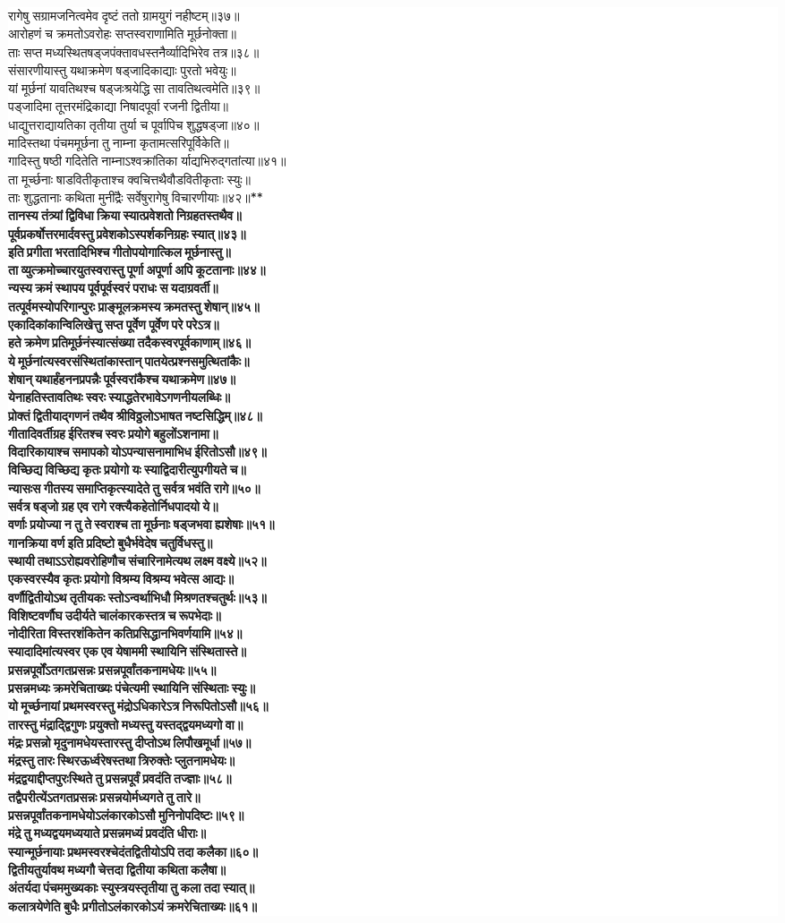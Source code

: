रागेषु सग्रामजनित्वमेव दृष्टं ततो ग्रामयुगं नहीष्टम्॥३७॥  
आरोहणं च क्रमतोऽवरोहः सप्तस्वराणामिति मूर्छनोक्ता॥  
ताः सप्त मध्यस्थितषड्जपंक्तावधस्तनैर्व्यादिभिरेव तत्र॥३८॥  
संसारणीयास्तु यथाक्रमेण षड्जादिकाद्याः पुरतो भवेयुः॥  
यां मूर्छनां यावतिथश्च षड्जःश्रयेद्धि सा तावतिथत्वमेति॥३९॥  
पड्जादिमा तूत्तरमंद्रिकाद्या निषादपूर्वा रजनी द्वितीया॥  
धाद्युत्तराद्यायतिका तृतीया तुर्या च पूर्वापिच शुद्धषड्जा॥४०॥  
मादिस्तथा पंचममूर्छना तु नाम्ना कृतामत्सरिपूर्विकेति॥  
गादिस्तु षष्ठी गदितेति नाम्नाऽश्वक्रांतिका र्याद्यभिरुद्गतांत्या॥४१॥  
ता मूर्च्छनाः षाडवितीकृताश्च क्वचित्तथैवौडवितीकृताः स्युः॥  
ताः शुद्धतानाः कथिता मुनींद्रैः सर्वेषुरागेषु विचारणीयाः॥४२॥**  
**तानस्य तंत्र्यां द्विविधा क्रिया स्यात्प्रवेशतो निग्रहतस्तथैव॥  
पूर्वप्रकर्षोत्तरमार्दवस्तु प्रवेशकोऽस्पर्शकनिग्रहः स्यात्॥४३॥  
इति प्रगीता भरतादिभिश्च गीतोपयोगात्किल मूर्छनास्तु॥  
ता व्युत्क्रमोच्चारयुतस्वरास्तु पूर्णा अपूर्णा अपि कूटतानाः॥४४॥  
न्यस्य क्रमं स्थापय पूर्वपूर्वस्वरं पराधः स यदाग्रवर्ती॥  
तत्पूर्वमस्योपरिगान्पुरः प्राङ्मूलक्रमस्य क्रमतस्तु शेषान्॥४५॥  
एकादिकांकान्विलिखेत्तु सप्त पूर्वेण पूर्वेण परे परेऽत्र॥  
हते क्रमेण प्रतिमूर्छनंस्यात्संख्या तदैकस्वरपूर्वकाणाम्॥४६॥  
ये मूर्छनांत्यस्वरसंस्थितांकास्तान् पातयेत्प्रश्नसमुत्थितांकैः॥  
शेषान् यथार्हंहननप्रपन्नैः पूर्वस्वरांकैश्च यथाक्रमेण॥४७॥  
येनाहतिस्तावतिथः स्वरः स्याद्धतेरभावेऽगणनीयलब्धिः॥  
प्रोक्तं द्वितीयाद्गणनं तथैव श्रीविठ्ठलोऽभाषत नष्टसिद्धिम्॥४८॥  
गीतादिवर्तीग्रह ईरितश्च स्वरः प्रयोगे बहुलोंऽशनामा॥  
विदारिकायाश्च समापको योऽपन्यासनामाभिध ईरितोऽसौ॥४९॥  
विच्छिद्य विच्छिद्य कृतः प्रयोगो यः स्याद्विदारीत्युपगीयते च॥  
न्यासःस गीतस्य समाप्तिकृत्स्यादेते तु सर्वत्र भवंति रागे॥५०॥  
सर्वत्र षड्जो ग्रह एव रागे रक्त्यैकहेतोर्निधपादयो ये॥  
वर्णाः प्रयोज्या न तु ते स्वराश्च ता मूर्छनाः षड्जभवा ह्यशेषाः॥५१॥  
गानक्रिया वर्ण इति प्रदिष्टो बुधैर्भवेदेष चतुर्विधस्तु॥  
स्थायी तथाऽऽरोह्यवरोहिणौच संचारिनामेत्यथ लक्ष्म वक्ष्ये॥५२॥  
एकस्वरस्यैव कृतः प्रयोगो विश्रम्य विश्रम्य भवेत्स आद्यः॥  
वर्णौद्वितीयोऽथ तृतीयकः स्तोऽन्वर्थाभिधौ मिश्रणतश्चतुर्थः॥५३॥  
विशिष्टवर्णौघ उदीर्यते चालंकारकस्तत्र च रूपभेदाः॥  
नोदीरिता विस्तरशंकितेन कतिप्रसिद्धानभिवर्णयामि॥५४॥  
स्यादादिमांत्यस्वर एक एव येषाममी स्थायिनि संस्थितास्ते॥  
प्रसन्नपूर्वोंऽतगतप्रसन्नः प्रसन्नपूर्वांतकनामधेयः॥५५॥**  
**प्रसन्नमध्यः क्रमरेचिताख्यः पंचेत्यमी स्थायिनि संस्थिताः स्युः॥  
यो मूर्च्छनायां प्रथमस्वरस्तु मंद्रोऽधिकारेऽत्र निरूपितोऽसौ॥५६॥  
तारस्तु मंद्राद्द्विगुणः प्रयुक्तो मध्यस्तु यस्तद्द्वयमध्यगो वा॥  
मंद्रः प्रसन्नो मृदुनामधेयस्तारस्तु दीप्तोऽथ लिपौखमूर्धा॥५७॥  
मंद्रस्तु तारः स्थिरऊर्ध्वरेषस्तथा त्रिरुक्तेः प्लुतनामधेयः॥  
मंद्रद्वयाद्दीप्तपुरःस्थिते तु प्रसन्नपूर्वं प्रवदंति तज्ज्ञाः॥५८॥  
तद्वैपरीत्येंऽतगतप्रसन्नः प्रसन्नयोर्मध्यगते तु तारे॥  
प्रसन्नपूर्वांतकनामधेयोऽलंकारकोऽसौ मुनिनोपदिष्टः॥५९॥  
मंद्रे तु मध्यद्वयमध्ययाते प्रसन्नमध्यं प्रवदंति धीराः॥  
स्यान्मूर्छनायाः प्रथमस्वरश्चेदंतद्वितीयोऽपि तदा कलैका॥६०॥  
द्वितीयतुर्यावथ मध्यगौ चेत्तदा द्वितीया कथिता कलैषा॥  
अंतर्यदा पंचममुख्यकाः स्युस्त्रयस्तृतीया तु कला तदा स्यात्॥  
कलात्रयेणेति बुधैः प्रगीतोऽलंकारकोऽयं क्रमरेचिताख्यः॥६१॥**
